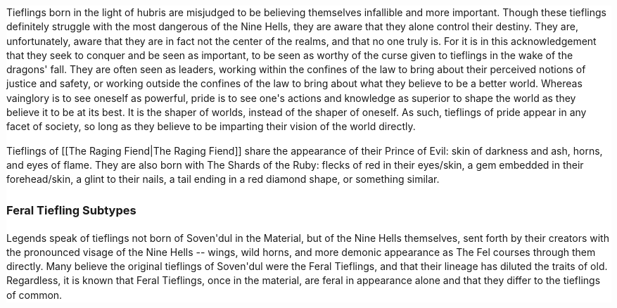 Tieflings born in the light of hubris are misjudged to be believing themselves infallible and more important. Though these tieflings definitely struggle with the most dangerous of the Nine Hells, they are aware that they alone control their destiny. They are, unfortunately, aware that they are in fact not the center of the realms, and that no one truly is. For it is in this acknowledgement that they seek to conquer and be seen as important, to be seen as worthy of the curse given to tieflings in the wake of the dragons' fall. They are often seen as leaders, working within the confines of the law to bring about their perceived notions of justice and safety, or working outside the confines of the law to bring about what they believe to be a better world. Whereas vainglory is to see oneself as powerful, pride is to see one's actions and knowledge as superior to shape the world as they believe it to be at its best. It is the shaper of worlds, instead of the shaper of oneself. As such, tieflings of pride appear in any facet of society, so long as they believe to be imparting their vision of the world directly.

Tieflings of [[The Raging Fiend|The Raging Fiend]] share the appearance of their Prince of Evil: skin of darkness and ash, horns, and eyes of flame. They are also born with The Shards of the Ruby: flecks of red in their eyes/skin, a gem embedded in their forehead/skin, a glint to their nails, a tail ending in a red diamond shape, or something similar.
### Feral Tiefling Subtypes
Legends speak of tieflings not born of Soven'dul in the Material, but of the Nine Hells themselves, sent forth by their creators with the pronounced visage of the Nine Hells -- wings, wild horns, and more demonic appearance as The Fel courses through them directly. Many believe the original tieflings of Soven'dul were the Feral Tieflings, and that their lineage has diluted the traits of old. Regardless, it is known that Feral Tieflings, once in the material, are feral in appearance alone and that they differ to the tieflings of common.
